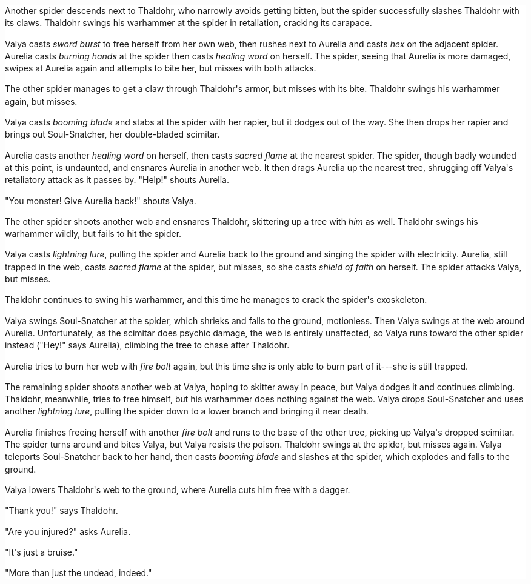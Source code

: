 Another spider descends next to Thaldohr, who narrowly avoids getting bitten, but the spider successfully slashes Thaldohr with its claws. Thaldohr swings his warhammer at the spider in retaliation, cracking its carapace.

Valya casts *sword burst* to free herself from her own web, then rushes next to Aurelia and casts *hex* on the adjacent spider. Aurelia casts *burning hands* at the spider then casts *healing word* on herself. The spider, seeing that Aurelia is more damaged, swipes at Aurelia again and attempts to bite her, but misses with both attacks.

The other spider manages to get a claw through Thaldohr's armor, but misses with its bite. Thaldohr swings his warhammer again, but misses.

Valya casts *booming blade* and stabs at the spider with her rapier, but it dodges out of the way. She then drops her rapier and brings out Soul-Snatcher, her double-bladed scimitar.

Aurelia casts another *healing word* on herself, then casts *sacred flame* at the nearest spider. The spider, though badly wounded at this point, is undaunted, and ensnares Aurelia in another web. It then drags Aurelia up the nearest tree, shrugging off Valya's retaliatory attack as it passes by. "Help!" shouts Aurelia.

"You monster! Give Aurelia back!" shouts Valya.

The other spider shoots another web and ensnares Thaldohr, skittering up a tree with *him* as well. Thaldohr swings his warhammer wildly, but fails to hit the spider.

Valya casts *lightning lure*, pulling the spider and Aurelia back to the ground and singing the spider with electricity. Aurelia, still trapped in the web, casts *sacred flame* at the spider, but misses, so she casts *shield of faith* on herself. The spider attacks Valya, but misses.

Thaldohr continues to swing his warhammer, and this time he manages to crack the spider's exoskeleton.

Valya swings Soul-Snatcher at the spider, which shrieks and falls to the ground, motionless. Then Valya swings at the web around Aurelia. Unfortunately, as the scimitar does psychic damage, the web is entirely unaffected, so Valya runs toward the other spider instead ("Hey!" says Aurelia), climbing the tree to chase after Thaldohr.

Aurelia tries to burn her web with *fire bolt* again, but this time she is only able to burn part of it---she is still trapped.

The remaining spider shoots another web at Valya, hoping to skitter away in peace, but Valya dodges it and continues climbing. Thaldohr, meanwhile, tries to free himself, but his warhammer does nothing against the web. Valya drops Soul-Snatcher and uses another *lightning lure*, pulling the spider down to a lower branch and bringing it near death.

Aurelia finishes freeing herself with another *fire bolt* and runs to the base of the other tree, picking up Valya's dropped scimitar. The spider turns around and bites Valya, but Valya resists the poison. Thaldohr swings at the spider, but misses again. Valya teleports Soul-Snatcher back to her hand, then casts *booming blade* and slashes at the spider, which explodes and falls to the ground.

Valya lowers Thaldohr's web to the ground, where Aurelia cuts him free with a dagger.

"Thank you!" says Thaldohr.

"Are you injured?" asks Aurelia.

"It's just a bruise."

"More than just the undead, indeed."
